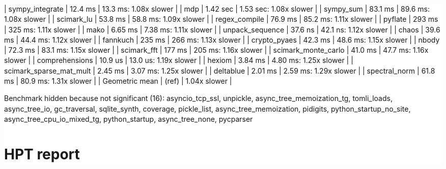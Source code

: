 | sympy_integrate          | 12.4 ms                                                                                                                | 13.3 ms: 1.08x slower                                                                                                              |
| mdp                      | 1.42 sec                                                                                                               | 1.53 sec: 1.08x slower                                                                                                             |
| sympy_sum                | 83.1 ms                                                                                                                | 89.6 ms: 1.08x slower                                                                                                              |
| scimark_lu               | 53.8 ms                                                                                                                | 58.8 ms: 1.09x slower                                                                                                              |
| regex_compile            | 76.9 ms                                                                                                                | 85.2 ms: 1.11x slower                                                                                                              |
| pyflate                  | 293 ms                                                                                                                 | 325 ms: 1.11x slower                                                                                                               |
| mako                     | 6.65 ms                                                                                                                | 7.38 ms: 1.11x slower                                                                                                              |
| unpack_sequence          | 37.6 ns                                                                                                                | 42.1 ns: 1.12x slower                                                                                                              |
| chaos                    | 39.6 ms                                                                                                                | 44.4 ms: 1.12x slower                                                                                                              |
| fannkuch                 | 235 ms                                                                                                                 | 266 ms: 1.13x slower                                                                                                               |
| crypto_pyaes             | 42.3 ms                                                                                                                | 48.6 ms: 1.15x slower                                                                                                              |
| nbody                    | 72.3 ms                                                                                                                | 83.1 ms: 1.15x slower                                                                                                              |
| scimark_fft              | 177 ms                                                                                                                 | 205 ms: 1.16x slower                                                                                                               |
| scimark_monte_carlo      | 41.0 ms                                                                                                                | 47.7 ms: 1.16x slower                                                                                                              |
| comprehensions           | 10.9 us                                                                                                                | 13.0 us: 1.19x slower                                                                                                              |
| hexiom                   | 3.84 ms                                                                                                                | 4.80 ms: 1.25x slower                                                                                                              |
| scimark_sparse_mat_mult  | 2.45 ms                                                                                                                | 3.07 ms: 1.25x slower                                                                                                              |
| deltablue                | 2.01 ms                                                                                                                | 2.59 ms: 1.29x slower                                                                                                              |
| spectral_norm            | 61.8 ms                                                                                                                | 80.9 ms: 1.31x slower                                                                                                              |
| Geometric mean           | (ref)                                                                                                                  | 1.04x slower                                                                                                                       |

Benchmark hidden because not significant (16): asyncio_tcp_ssl, unpickle, async_tree_memoization_tg, tomli_loads, async_tree_io, gc_traversal, sqlite_synth, coverage, pickle_list, async_tree_memoization, pidigits, python_startup_no_site, async_tree_cpu_io_mixed_tg, python_startup, async_tree_none, pycparser


# HPT report
